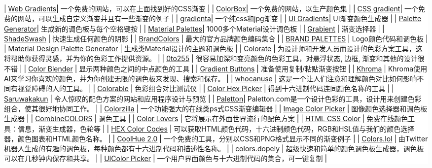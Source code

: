 | [Web Gradients](https://webgradients.com/)| 一个免费的网站，可以在上面找到好的CSS渐变 |
| [ColorBox](https://www.colorbox.io)| 一个免费的网站，以生产颜色集 |
| [CSS gradient](https://cssgradient.io/)| 一个免费的网站，可以生成自定义渐变并且有一些渐变的例子 |
| [gradienta](https://gradienta.io/)| 一个纯css和jpg渐变 |
| [UI Gradients](https://uigradients.com/)| UI渐变颜色生成器 |
| [Palette Generator](https://palettegenerator.colorion.co/)| 生成新的调色板与每个空格键按 |
| [Material Palettes](https://material.colorion.co/)| 1000多个Material设计调色板 |
| [Grabient](https://www.grabient.com/) | 渐变选择器 |
| [ShadeSwash](https://shadeswash.netlify.app/) | 快速生成任何颜色的阴影 |
| [BrandColors](http://brandcolors.net/) | 最大的官方品牌颜色编码集合 |
| [BRAND PALETTES](https://brandpalettes.com/) | Logo颜色代码和调色板 |
| [Material Design Palette Generator](http://mcg.mbitson.com) | 生成类Material设计的主题和调色板 |
| [Colorate](https://colorate.azurewebsites.net/) | 为设计师和开发人员而设计的色彩方案工具，这将帮助你获得灵感，并为你的色彩工作提供资源。 |
| [0to255](https://www.0to255.com/) | 很容易加深和变亮颜色的色彩工具，对悬浮状态, 边框, 渐变和其他的设计很不错 |
| [Color Blender](https://meyerweb.com/eric/tools/color-blend) | 显示两种颜色之间的中点颜色的工具 |
| [Gradient Buttons](https://gradientbuttons.colorion.co/) | 准备使用复制/粘贴渐变按钮 |
| [Khroma](http://khroma.co/) | Khroma使用AI来学习你喜欢的颜色，并为你创建无限的调色板来发现、搜索和保存。 |
| [whocanuse](https://whocanuse.com) | 这是一个让人们注意和理解颜色对比如何影响不同有视觉障碍的人的工具。 |
| [Colorable](https://colorable.jxnblk.com/) | 色彩组合对比测试仪 |
| [Color Hex Picker](https://colorhexpicker.com) | 得到十六进制代码连同颜色名称的工具 |
| [Saruwakakun](https://saruwakakun.com/en/color-ideas) | 令人惊叹的配色方案的网站和应用程序设计与预览 |
| [Paletton](https://paletton.com/)| Paletton.com是一个设计色彩的工具，设计用来创建色彩组合，使其很好地协同工作。 |
| [Colorzilla](https://www.colorzilla.com/) | 一个功能强大的在线类ps式CSS渐变编辑器 |
| [Image Color Picker](https://image-color.com/) | 图像颜色选择器和调色板生成器 |
| [CombineCOLORS](https://combinecolors.com/) | 调色工具 |
| [Color Lovers](https://www.colourlovers.com/palettes) | 它将展示在外面世界流行的配色方案 |
| [HTML CSS Color](https://www.htmlcsscolor.com/) | 免费在线颜色工具：信息，渐变生成器，色轮等 |
| [HEX Color Codes](https://hexcolorcodes.org/) | 可以获取HTML颜色代码，十六进制颜色代码，RGB和HSL值与我们的颜色选择器，颜色图表和HTML颜色名称。 |
| [CoolHue 2.0](https://webkul.github.io/coolhue/) | 一个免费的工具，分别以CSS和PNG格式显示不同的渐变例子 |
| [Colors.lol](https://colors.lol/) | 由Twitter机器人生成的有趣的调色板，每种颜色都有十六进制代码和描述性名称。 |
| [colors.dopely](https://colors.dopely.top/) | 超级快速和简单的颜色调色板生成器，调色板可以在几秒钟内保存和共享。 |
| [UIColor Picker](https://uicolorpicker.com/) | 一个用户界面颜色与十六进制代码的集合，可一键复制 |
